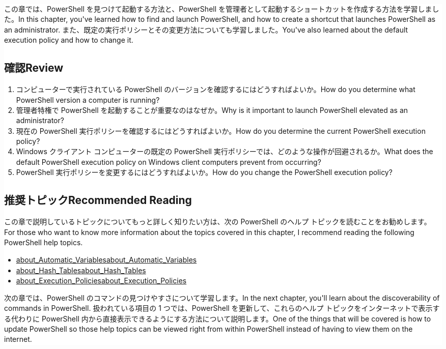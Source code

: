 <span data-ttu-id="41466-192">この章では、PowerShell を見つけて起動する方法と、PowerShell を管理者として起動するショートカットを作成する方法を学習しました。</span><span class="sxs-lookup"><span data-stu-id="41466-192">In this chapter, you've learned how to find and launch PowerShell, and how to create a shortcut that launches PowerShell as an administrator.</span></span> <span data-ttu-id="41466-193">また、既定の実行ポリシーとその変更方法についても学習しました。</span><span class="sxs-lookup"><span data-stu-id="41466-193">You've also learned about the default execution policy and how to change it.</span></span>

## <a name="review"></a><span data-ttu-id="41466-194">確認</span><span class="sxs-lookup"><span data-stu-id="41466-194">Review</span></span>

1. <span data-ttu-id="41466-195">コンピューターで実行されている PowerShell のバージョンを確認するにはどうすればよいか。</span><span class="sxs-lookup"><span data-stu-id="41466-195">How do you determine what PowerShell version a computer is running?</span></span>
1. <span data-ttu-id="41466-196">管理者特権で PowerShell を起動することが重要なのはなぜか。</span><span class="sxs-lookup"><span data-stu-id="41466-196">Why is it important to launch PowerShell elevated as an administrator?</span></span>
1. <span data-ttu-id="41466-197">現在の PowerShell 実行ポリシーを確認するにはどうすればよいか。</span><span class="sxs-lookup"><span data-stu-id="41466-197">How do you determine the current PowerShell execution policy?</span></span>
1. <span data-ttu-id="41466-198">Windows クライアント コンピューターの既定の PowerShell 実行ポリシーでは、どのような操作が回避されるか。</span><span class="sxs-lookup"><span data-stu-id="41466-198">What does the default PowerShell execution policy on Windows client computers prevent from occurring?</span></span>
1. <span data-ttu-id="41466-199">PowerShell 実行ポリシーを変更するにはどうすればよいか。</span><span class="sxs-lookup"><span data-stu-id="41466-199">How do you change the PowerShell execution policy?</span></span>

## <a name="recommended-reading"></a><span data-ttu-id="41466-200">推奨トピック</span><span class="sxs-lookup"><span data-stu-id="41466-200">Recommended Reading</span></span>

<span data-ttu-id="41466-201">この章で説明しているトピックについてもっと詳しく知りたい方は、次の PowerShell のヘルプ トピックを読むことをお勧めします。</span><span class="sxs-lookup"><span data-stu-id="41466-201">For those who want to know more information about the topics covered in this chapter, I recommend reading the following PowerShell help topics.</span></span>

- <span data-ttu-id="41466-202">[about_Automatic_Variables][]</span><span class="sxs-lookup"><span data-stu-id="41466-202">[about_Automatic_Variables][]</span></span>
- <span data-ttu-id="41466-203">[about_Hash_Tables][]</span><span class="sxs-lookup"><span data-stu-id="41466-203">[about_Hash_Tables][]</span></span>
- <span data-ttu-id="41466-204">[about_Execution_Policies][]</span><span class="sxs-lookup"><span data-stu-id="41466-204">[about_Execution_Policies][]</span></span>

<span data-ttu-id="41466-205">次の章では、PowerShell のコマンドの見つけやすさについて学習します。</span><span class="sxs-lookup"><span data-stu-id="41466-205">In the next chapter, you'll learn about the discoverability of commands in PowerShell.</span></span> <span data-ttu-id="41466-206">扱われている項目の 1 つでは、PowerShell を更新して、これらのヘルプ トピックをインターネットで表示する代わりに PowerShell 内から直接表示できるようにする方法について説明します。</span><span class="sxs-lookup"><span data-stu-id="41466-206">One of the things that will be covered is how to update PowerShell so those help topics can be viewed right from within PowerShell instead of having to view them on the internet.</span></span>


[about_Automatic_Variables]: /powershell/module/microsoft.powershell.core/about/about_automatic_variables
[about_Hash_Tables]: /powershell/module/microsoft.powershell.core/about/about_hash_tables
[about_Execution_Policies]: /powershell/module/microsoft.powershell.core/about/about_execution_policies
[既存の Windows PowerShell をアップグレードする]: /powershell/scripting/windows-powershell/install/installing-windows-powershell#upgrading-existing-windows-powershell
[Upgrading existing Windows PowerShell]: /powershell/scripting/windows-powershell/install/installing-windows-powershell#upgrading-existing-windows-powershell
[PowerShell のインストール]: /powershell/scripting/install/installing-powershell
[Installing PowerShell]: /powershell/scripting/install/installing-powershell
[Windows PowerShell の開始]: /powershell/scripting/windows-powershell/starting-windows-powershell
[Starting Windows PowerShell]: /powershell/scripting/windows-powershell/starting-windows-powershell
